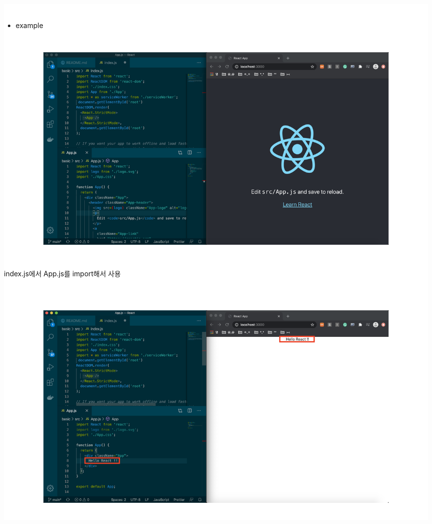<br>

- example
<div align="center"><img src="./img/react_basic_1.png" width="700px" height="450px" alt="structure"></img></div>

index.js에서 App.js를 import해서 사용

<br>

<div align="center"><img src="./img/react_basic_2.png" width="700px" height="450px" alt="structure"></img></div>
